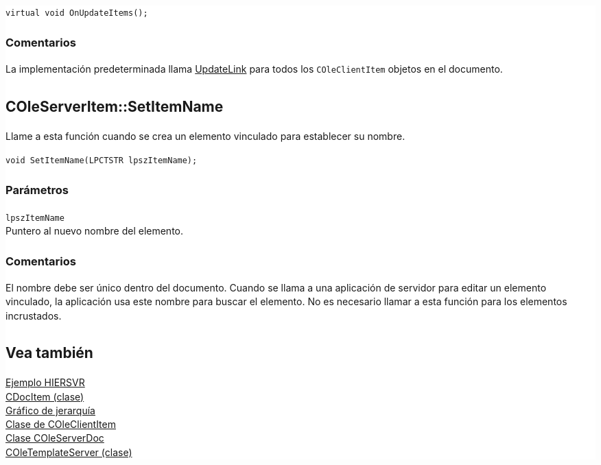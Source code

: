 ```  
virtual void OnUpdateItems();
```  
  
### <a name="remarks"></a>Comentarios  
 La implementación predeterminada llama [UpdateLink](../../mfc/reference/coleclientitem-class.md#updatelink) para todos los `COleClientItem` objetos en el documento.  
  
##  <a name="a-namesetitemnamea--coleserveritemsetitemname"></a><a name="setitemname"></a>COleServerItem::SetItemName  
 Llame a esta función cuando se crea un elemento vinculado para establecer su nombre.  
  
```  
void SetItemName(LPCTSTR lpszItemName);
```  
  
### <a name="parameters"></a>Parámetros  
 `lpszItemName`  
 Puntero al nuevo nombre del elemento.  
  
### <a name="remarks"></a>Comentarios  
 El nombre debe ser único dentro del documento. Cuando se llama a una aplicación de servidor para editar un elemento vinculado, la aplicación usa este nombre para buscar el elemento. No es necesario llamar a esta función para los elementos incrustados.  
  
## <a name="see-also"></a>Vea también  
 [Ejemplo HIERSVR](../../visual-cpp-samples.md)   
 [CDocItem (clase)](../../mfc/reference/cdocitem-class.md)   
 [Gráfico de jerarquía](../../mfc/hierarchy-chart.md)   
 [Clase de COleClientItem](../../mfc/reference/coleclientitem-class.md)   
 [Clase COleServerDoc](../../mfc/reference/coleserverdoc-class.md)   
 [COleTemplateServer (clase)](../../mfc/reference/coletemplateserver-class.md)

